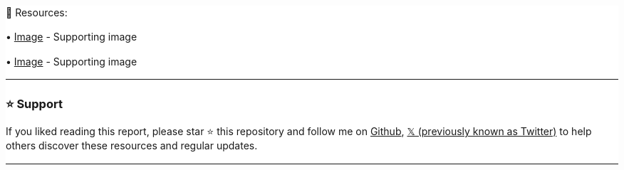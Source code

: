 🔗 Resources:

• [Image](https://pbs.twimg.com/media/G05zkAcbYAASVQZ?format=jpg&name=small) - Supporting image


• [Image](https://pbs.twimg.com/media/G05zkAfaEAQIJez?format=jpg&name=small) - Supporting image


---

### ⭐️ Support

If you liked reading this report, please star ⭐️ this repository and follow me on [Github](https://github.com/Drix10), [𝕏 (previously known as Twitter)](https://x.com/DRIX_10_) to help others discover these resources and regular updates.

---